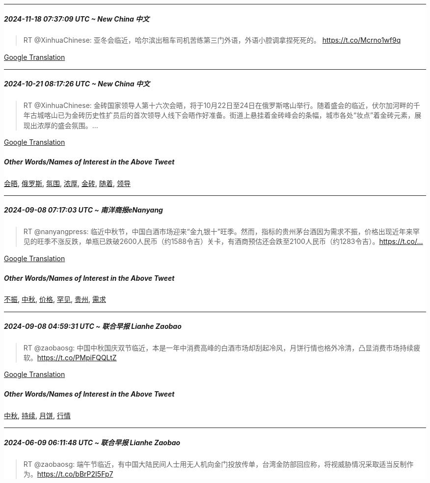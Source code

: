 ___
##### 2024-11-18 07:37:09 UTC ~ New China 中文
> RT @XinhuaChinese: 亚冬会临近，哈尔滨出租车司机苦练第三门外语，外语小腔调拿捏死死的。 https://t.co/Mcrno1wf9q

[Google Translation](https://translate.google.com/?hi=en&tab=TT&sl=zh-CN&tl=en&op=translate&text=RT+%40XinhuaChinese%3A+%E4%BA%9A%E5%86%AC%E4%BC%9A%E4%B8%B4%E8%BF%91%EF%BC%8C%E5%93%88%E5%B0%94%E6%BB%A8%E5%87%BA%E7%A7%9F%E8%BD%A6%E5%8F%B8%E6%9C%BA%E8%8B%A6%E7%BB%83%E7%AC%AC%E4%B8%89%E9%97%A8%E5%A4%96%E8%AF%AD%EF%BC%8C%E5%A4%96%E8%AF%AD%E5%B0%8F%E8%85%94%E8%B0%83%E6%8B%BF%E6%8D%8F%E6%AD%BB%E6%AD%BB%E7%9A%84%E3%80%82+https%3A%2F%2Ft.co%2FMcrno1wf9q)
___
##### 2024-10-21 08:17:26 UTC ~ New China 中文
> RT @XinhuaChinese: 金砖国家领导人第十六次会晤，将于10月22日至24日在俄罗斯喀山举行。随着盛会的临近，伏尔加河畔的千年古城喀山已为金砖历史性扩员后的首次领导人线下会晤作好准备。街道上悬挂着金砖峰会的条幅，城市各处“妆点”着金砖元素，展现出浓厚的盛会氛围。…

[Google Translation](https://translate.google.com/?hi=en&tab=TT&sl=zh-CN&tl=en&op=translate&text=RT+%40XinhuaChinese%3A+%E9%87%91%E7%A0%96%E5%9B%BD%E5%AE%B6%E9%A2%86%E5%AF%BC%E4%BA%BA%E7%AC%AC%E5%8D%81%E5%85%AD%E6%AC%A1%E4%BC%9A%E6%99%A4%EF%BC%8C%E5%B0%86%E4%BA%8E10%E6%9C%8822%E6%97%A5%E8%87%B324%E6%97%A5%E5%9C%A8%E4%BF%84%E7%BD%97%E6%96%AF%E5%96%80%E5%B1%B1%E4%B8%BE%E8%A1%8C%E3%80%82%E9%9A%8F%E7%9D%80%E7%9B%9B%E4%BC%9A%E7%9A%84%E4%B8%B4%E8%BF%91%EF%BC%8C%E4%BC%8F%E5%B0%94%E5%8A%A0%E6%B2%B3%E7%95%94%E7%9A%84%E5%8D%83%E5%B9%B4%E5%8F%A4%E5%9F%8E%E5%96%80%E5%B1%B1%E5%B7%B2%E4%B8%BA%E9%87%91%E7%A0%96%E5%8E%86%E5%8F%B2%E6%80%A7%E6%89%A9%E5%91%98%E5%90%8E%E7%9A%84%E9%A6%96%E6%AC%A1%E9%A2%86%E5%AF%BC%E4%BA%BA%E7%BA%BF%E4%B8%8B%E4%BC%9A%E6%99%A4%E4%BD%9C%E5%A5%BD%E5%87%86%E5%A4%87%E3%80%82%E8%A1%97%E9%81%93%E4%B8%8A%E6%82%AC%E6%8C%82%E7%9D%80%E9%87%91%E7%A0%96%E5%B3%B0%E4%BC%9A%E7%9A%84%E6%9D%A1%E5%B9%85%EF%BC%8C%E5%9F%8E%E5%B8%82%E5%90%84%E5%A4%84%E2%80%9C%E5%A6%86%E7%82%B9%E2%80%9D%E7%9D%80%E9%87%91%E7%A0%96%E5%85%83%E7%B4%A0%EF%BC%8C%E5%B1%95%E7%8E%B0%E5%87%BA%E6%B5%93%E5%8E%9A%E7%9A%84%E7%9B%9B%E4%BC%9A%E6%B0%9B%E5%9B%B4%E3%80%82%E2%80%A6)
##### Other Words/Names of Interest in the Above Tweet
[会晤](会晤.md), [俄罗斯](俄罗斯.md), [氛围](氛围.md), [浓厚](浓厚.md), [金砖](金砖.md), [随着](随着.md), [领导](领导.md)
___
##### 2024-09-08 07:17:03 UTC ~ 南洋商报eNanyang
> RT @nanyangpress: 临近中秋节，中国白酒市场迎来“金九银十”旺季。然而，指标的贵州茅台酒因为需求不振，价格出现近年来罕见的旺季不涨反跌，单瓶已跌破2600人民币（约1588令吉）关卡，有酒商预估还会跌至2100人民币（约1283令吉）。https://t.co/…

[Google Translation](https://translate.google.com/?hi=en&tab=TT&sl=zh-CN&tl=en&op=translate&text=RT+%40nanyangpress%3A+%E4%B8%B4%E8%BF%91%E4%B8%AD%E7%A7%8B%E8%8A%82%EF%BC%8C%E4%B8%AD%E5%9B%BD%E7%99%BD%E9%85%92%E5%B8%82%E5%9C%BA%E8%BF%8E%E6%9D%A5%E2%80%9C%E9%87%91%E4%B9%9D%E9%93%B6%E5%8D%81%E2%80%9D%E6%97%BA%E5%AD%A3%E3%80%82%E7%84%B6%E8%80%8C%EF%BC%8C%E6%8C%87%E6%A0%87%E7%9A%84%E8%B4%B5%E5%B7%9E%E8%8C%85%E5%8F%B0%E9%85%92%E5%9B%A0%E4%B8%BA%E9%9C%80%E6%B1%82%E4%B8%8D%E6%8C%AF%EF%BC%8C%E4%BB%B7%E6%A0%BC%E5%87%BA%E7%8E%B0%E8%BF%91%E5%B9%B4%E6%9D%A5%E7%BD%95%E8%A7%81%E7%9A%84%E6%97%BA%E5%AD%A3%E4%B8%8D%E6%B6%A8%E5%8F%8D%E8%B7%8C%EF%BC%8C%E5%8D%95%E7%93%B6%E5%B7%B2%E8%B7%8C%E7%A0%B42600%E4%BA%BA%E6%B0%91%E5%B8%81%EF%BC%88%E7%BA%A61588%E4%BB%A4%E5%90%89%EF%BC%89%E5%85%B3%E5%8D%A1%EF%BC%8C%E6%9C%89%E9%85%92%E5%95%86%E9%A2%84%E4%BC%B0%E8%BF%98%E4%BC%9A%E8%B7%8C%E8%87%B32100%E4%BA%BA%E6%B0%91%E5%B8%81%EF%BC%88%E7%BA%A61283%E4%BB%A4%E5%90%89%EF%BC%89%E3%80%82https%3A%2F%2Ft.co%2F%E2%80%A6)
##### Other Words/Names of Interest in the Above Tweet
[不振](不振.md), [中秋](中秋.md), [价格](价格.md), [罕见](罕见.md), [贵州](贵州.md), [需求](需求.md)
___
##### 2024-09-08 04:59:31 UTC ~ 联合早报 Lianhe Zaobao
> RT @zaobaosg: 中国中秋国庆双节临近，本是一年中消费高峰的白酒市场却刮起冷风，月饼行情也格外冷清，凸显消费市场持续疲软。https://t.co/PMpiFQQLtZ

[Google Translation](https://translate.google.com/?hi=en&tab=TT&sl=zh-CN&tl=en&op=translate&text=RT+%40zaobaosg%3A+%E4%B8%AD%E5%9B%BD%E4%B8%AD%E7%A7%8B%E5%9B%BD%E5%BA%86%E5%8F%8C%E8%8A%82%E4%B8%B4%E8%BF%91%EF%BC%8C%E6%9C%AC%E6%98%AF%E4%B8%80%E5%B9%B4%E4%B8%AD%E6%B6%88%E8%B4%B9%E9%AB%98%E5%B3%B0%E7%9A%84%E7%99%BD%E9%85%92%E5%B8%82%E5%9C%BA%E5%8D%B4%E5%88%AE%E8%B5%B7%E5%86%B7%E9%A3%8E%EF%BC%8C%E6%9C%88%E9%A5%BC%E8%A1%8C%E6%83%85%E4%B9%9F%E6%A0%BC%E5%A4%96%E5%86%B7%E6%B8%85%EF%BC%8C%E5%87%B8%E6%98%BE%E6%B6%88%E8%B4%B9%E5%B8%82%E5%9C%BA%E6%8C%81%E7%BB%AD%E7%96%B2%E8%BD%AF%E3%80%82https%3A%2F%2Ft.co%2FPMpiFQQLtZ)
##### Other Words/Names of Interest in the Above Tweet
[中秋](中秋.md), [持续](持续.md), [月饼](月饼.md), [行情](行情.md)
___
##### 2024-06-09 06:11:48 UTC ~ 联合早报 Lianhe Zaobao
> RT @zaobaosg: 端午节临近，有中国大陆民间人士用无人机向金门投放传单，台湾金防部回应称，将视威胁情况采取适当反制作为。https://t.co/bBrP2I5Fp7
